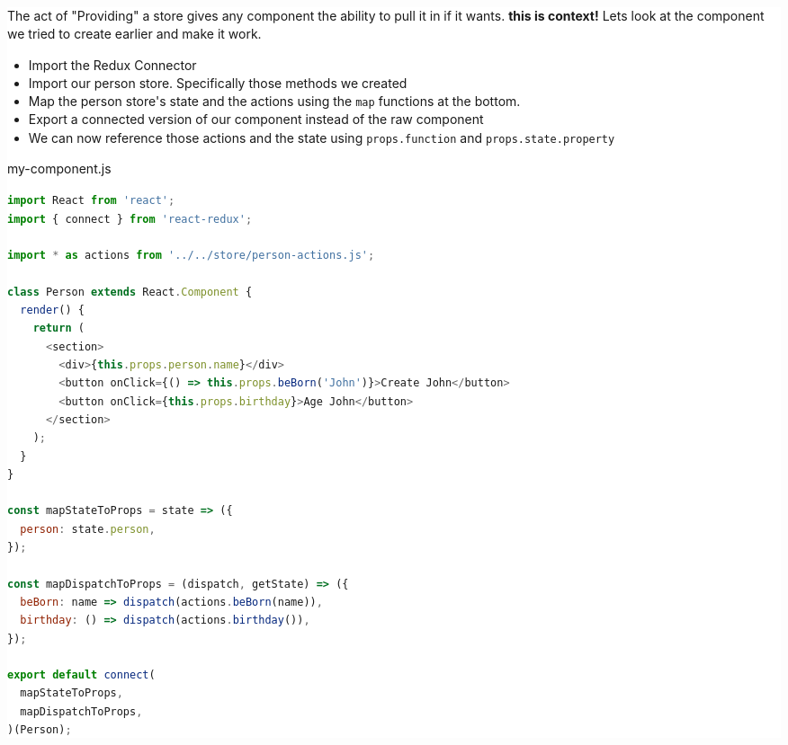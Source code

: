The act of "Providing" a store gives any component the ability to pull it in if it wants. **this is context!** Lets look at the component we tried to create earlier and make it work.

- Import the Redux Connector
- Import our person store. Specifically those methods we created
- Map the person store's state and the actions using the `map` functions at the bottom.
- Export a connected version of our component instead of the raw component
- We can now reference those actions and the state using `props.function` and `props.state.property`

my-component.js

```javascript
import React from 'react';
import { connect } from 'react-redux';

import * as actions from '../../store/person-actions.js';

class Person extends React.Component {
  render() {
    return (
      <section>
        <div>{this.props.person.name}</div>
        <button onClick={() => this.props.beBorn('John')}>Create John</button>
        <button onClick={this.props.birthday}>Age John</button>
      </section>
    );
  }
}

const mapStateToProps = state => ({
  person: state.person,
});

const mapDispatchToProps = (dispatch, getState) => ({
  beBorn: name => dispatch(actions.beBorn(name)),
  birthday: () => dispatch(actions.birthday()),
});

export default connect(
  mapStateToProps,
  mapDispatchToProps,
)(Person);

```

